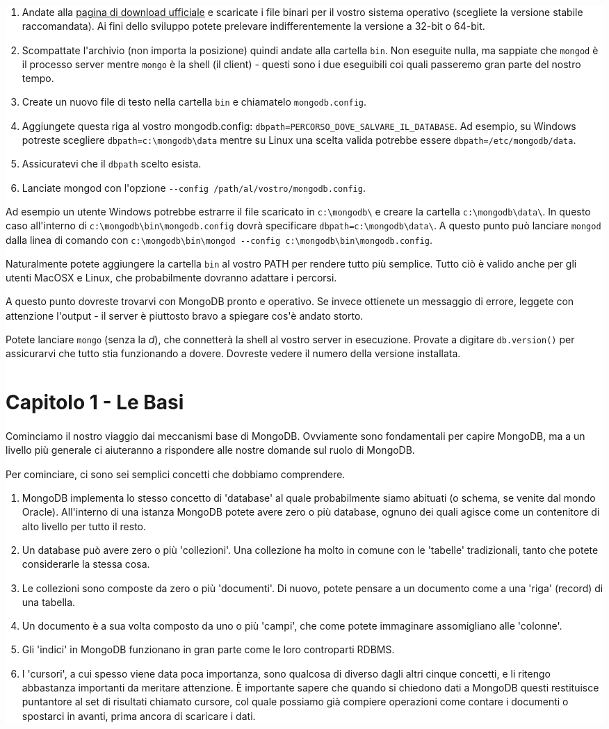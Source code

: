 1. Andate alla [pagina di download ufficiale](http://www.mongodb.org/downloads) e scaricate i file binari per il vostro sistema operativo (scegliete la versione stabile raccomandata). Ai fini dello sviluppo potete prelevare indifferentemente la versione a 32-bit o 64-bit.

2. Scompattate l'archivio (non importa la posizione) quindi andate alla cartella `bin`. Non eseguite nulla, ma sappiate che `mongod` è il processo server mentre `mongo` è la shell (il client) - questi sono i due eseguibili coi quali passeremo gran parte del nostro tempo.

3. Create un nuovo file di testo nella cartella `bin` e chiamatelo `mongodb.config`.

4. Aggiungete questa riga al vostro mongodb.config: `dbpath=PERCORSO_DOVE_SALVARE_IL_DATABASE`. Ad esempio, su Windows potreste scegliere `dbpath=c:\mongodb\data` mentre su Linux una scelta valida potrebbe essere `dbpath=/etc/mongodb/data`.

5. Assicuratevi che il `dbpath` scelto esista.

6. Lanciate mongod con l'opzione `--config /path/al/vostro/mongodb.config`.

Ad esempio un utente Windows potrebbe estrarre il file scaricato in `c:\mongodb\` e creare la cartella `c:\mongodb\data\`. In questo caso all'interno di `c:\mongodb\bin\mongodb.config` dovrà specificare `dbpath=c:\mongodb\data\`. A questo punto può lanciare `mongod` dalla linea di comando con `c:\mongodb\bin\mongod --config c:\mongodb\bin\mongodb.config`.

Naturalmente potete aggiungere la cartella `bin` al vostro PATH per rendere tutto più semplice. Tutto ciò è valido anche per gli utenti MacOSX e Linux, che probabilmente dovranno adattare i percorsi.

A questo punto dovreste trovarvi con MongoDB pronto e operativo. Se invece ottienete un messaggio di errore, leggete con attenzione l'output - il server è piuttosto bravo a spiegare cos'è andato storto.

Potete lanciare `mongo` (senza la *d*), che connetterà la shell al vostro server in esecuzione. Provate a digitare `db.version()` per assicurarvi che tutto stia funzionando  a dovere. Dovreste vedere il numero della versione installata.

# Capitolo 1 - Le Basi #
Cominciamo il nostro viaggio dai meccanismi base di MongoDB. Ovviamente sono fondamentali per capire MongoDB, ma a un livello più generale ci aiuteranno a rispondere alle nostre domande sul ruolo di MongoDB.

Per cominciare, ci sono sei semplici concetti che dobbiamo comprendere.

1. MongoDB implementa lo stesso concetto di 'database' al quale probabilmente siamo abituati (o schema, se venite dal mondo Oracle). All'interno di una istanza MongoDB potete avere zero o più database, ognuno dei quali agisce come un contenitore di alto livello per tutto il resto.

2. Un database può avere zero o più 'collezioni'. Una collezione ha molto in comune con le 'tabelle' tradizionali, tanto che potete considerarle la stessa cosa.

3. Le collezioni sono composte da zero o più 'documenti'. Di nuovo, potete pensare a un documento come a una 'riga' (record) di una tabella.

4. Un documento è a sua volta composto da uno o più 'campi', che come potete immaginare assomigliano alle 'colonne'.

5. Gli 'indici' in MongoDB funzionano in gran parte come le loro controparti RDBMS.

6. I 'cursori', a cui spesso viene data poca importanza, sono qualcosa di diverso dagli altri cinque concetti, e li ritengo abbastanza importanti da meritare attenzione. È importante sapere che quando si chiedono dati a MongoDB questi restituisce puntantore al set di risultati chiamato cursore, col quale possiamo già compiere operazioni come contare i documenti o spostarci in avanti, prima ancora di scaricare i dati.
